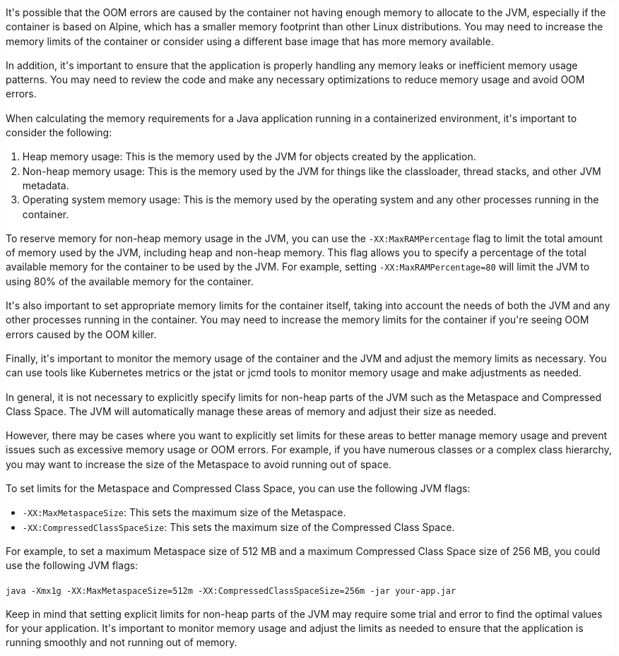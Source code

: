 It's possible that the OOM errors are caused by the container not having enough memory to allocate to the JVM, especially if the container is based on Alpine, which has a smaller memory footprint than other Linux distributions. You may need to increase the memory limits of the container or consider using a different base image that has more memory available.

In addition, it's important to ensure that the application is properly handling any memory leaks or inefficient memory usage patterns. You may need to review the code and make any necessary optimizations to reduce memory usage and avoid OOM errors.

When calculating the memory requirements for a Java application running in a containerized environment, it's important to consider the following:

1.  Heap memory usage: This is the memory used by the JVM for objects created by the application.
2.  Non-heap memory usage: This is the memory used by the JVM for things like the classloader, thread stacks, and other JVM metadata.
3.  Operating system memory usage: This is the memory used by the operating system and any other processes running in the container.

To reserve memory for non-heap memory usage in the JVM, you can use the `-XX:MaxRAMPercentage` flag to limit the total amount of memory used by the JVM, including heap and non-heap memory. This flag allows you to specify a percentage of the total available memory for the container to be used by the JVM. For example, setting `-XX:MaxRAMPercentage=80` will limit the JVM to using 80% of the available memory for the container.

It's also important to set appropriate memory limits for the container itself, taking into account the needs of both the JVM and any other processes running in the container. You may need to increase the memory limits for the container if you're seeing OOM errors caused by the OOM killer.

Finally, it's important to monitor the memory usage of the container and the JVM and adjust the memory limits as necessary. You can use tools like Kubernetes metrics or the jstat or jcmd tools to monitor memory usage and make adjustments as needed.

In general, it is not necessary to explicitly specify limits for non-heap parts of the JVM such as the Metaspace and Compressed Class Space. The JVM will automatically manage these areas of memory and adjust their size as needed.

However, there may be cases where you want to explicitly set limits for these areas to better manage memory usage and prevent issues such as excessive memory usage or OOM errors. For example, if you have numerous classes or a complex class hierarchy, you may want to increase the size of the Metaspace to avoid running out of space.

To set limits for the Metaspace and Compressed Class Space, you can use the following JVM flags:

 - `-XX:MaxMetaspaceSize`: This sets the maximum size of the Metaspace.
 - `-XX:CompressedClassSpaceSize`: This sets the maximum size of the Compressed Class Space.

For example, to set a maximum Metaspace size of 512 MB and a maximum Compressed Class Space size of 256 MB, you could use the following JVM flags:

```
java -Xmx1g -XX:MaxMetaspaceSize=512m -XX:CompressedClassSpaceSize=256m -jar your-app.jar
```


Keep in mind that setting explicit limits for non-heap parts of the JVM may require some trial and error to find the optimal values for your application. It's important to monitor memory usage and adjust the limits as needed to ensure that the application is running smoothly and not running out of memory.
